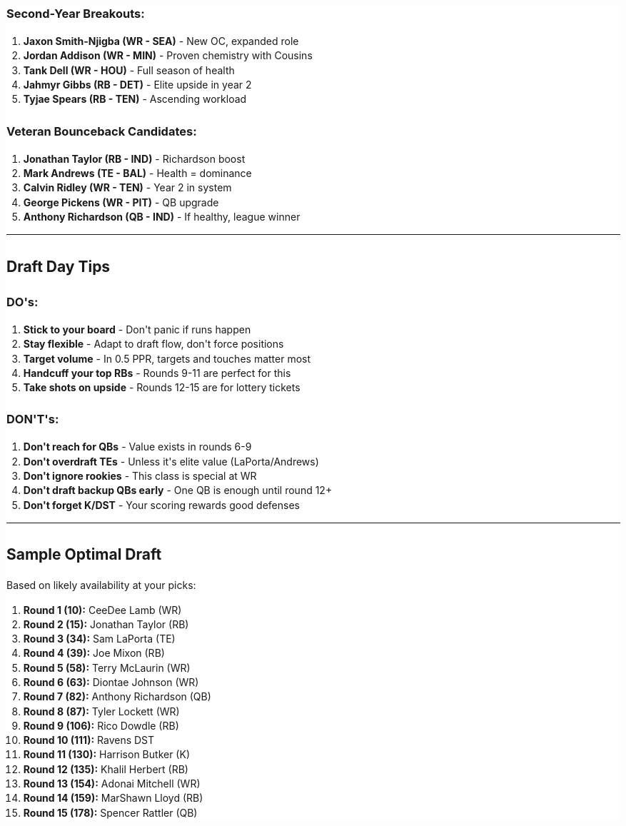 ### **Second-Year Breakouts:**
1. **Jaxon Smith-Njigba (WR - SEA)** - New OC, expanded role
2. **Jordan Addison (WR - MIN)** - Proven chemistry with Cousins
3. **Tank Dell (WR - HOU)** - Full season of health
4. **Jahmyr Gibbs (RB - DET)** - Elite upside in year 2
5. **Tyjae Spears (RB - TEN)** - Ascending workload

### **Veteran Bounceback Candidates:**
1. **Jonathan Taylor (RB - IND)** - Richardson boost
2. **Mark Andrews (TE - BAL)** - Health = dominance
3. **Calvin Ridley (WR - TEN)** - Year 2 in system
4. **George Pickens (WR - PIT)** - QB upgrade
5. **Anthony Richardson (QB - IND)** - If healthy, league winner

---

## Draft Day Tips

### **DO's:**
1. **Stick to your board** - Don't panic if runs happen
2. **Stay flexible** - Adapt to draft flow, don't force positions
3. **Target volume** - In 0.5 PPR, targets and touches matter most
4. **Handcuff your top RBs** - Rounds 9-11 are perfect for this
5. **Take shots on upside** - Rounds 12-15 are for lottery tickets

### **DON'T's:**
1. **Don't reach for QBs** - Value exists in rounds 6-9
2. **Don't overdraft TEs** - Unless it's elite value (LaPorta/Andrews)
3. **Don't ignore rookies** - This class is special at WR
4. **Don't draft backup QBs early** - One QB is enough until round 12+
5. **Don't forget K/DST** - Your scoring rewards good defenses

---

## Sample Optimal Draft

Based on likely availability at your picks:

1. **Round 1 (10):** CeeDee Lamb (WR)
2. **Round 2 (15):** Jonathan Taylor (RB)
3. **Round 3 (34):** Sam LaPorta (TE)
4. **Round 4 (39):** Joe Mixon (RB)
5. **Round 5 (58):** Terry McLaurin (WR)
6. **Round 6 (63):** Diontae Johnson (WR)
7. **Round 7 (82):** Anthony Richardson (QB)
8. **Round 8 (87):** Tyler Lockett (WR)
9. **Round 9 (106):** Rico Dowdle (RB)
10. **Round 10 (111):** Ravens DST
11. **Round 11 (130):** Harrison Butker (K)
12. **Round 12 (135):** Khalil Herbert (RB)
13. **Round 13 (154):** Adonai Mitchell (WR)
14. **Round 14 (159):** MarShawn Lloyd (RB)
15. **Round 15 (178):** Spencer Rattler (QB)
